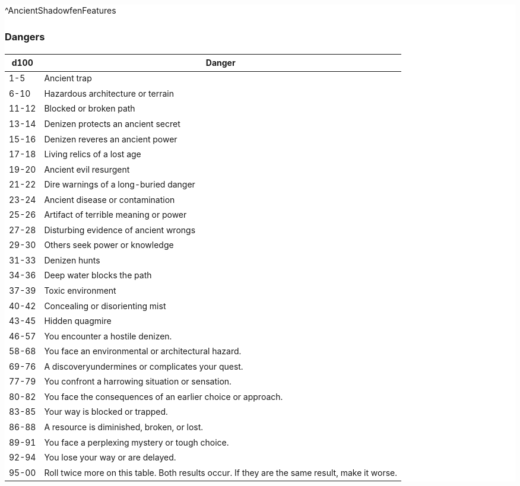 ^AncientShadowfenFeatures

### Dangers

| d100  | Danger                                                                                         |
|-------|------------------------------------------------------------------------------------------------|
| 1-5   | Ancient trap                                                                                   |
| 6-10  | Hazardous architecture or terrain                                                              |
| 11-12 | Blocked or broken path                                                                         |
| 13-14 | Denizen protects an ancient secret                                                             |
| 15-16 | Denizen reveres an ancient power                                                               |
| 17-18 | Living relics of a lost age                                                                    |
| 19-20 | Ancient evil resurgent                                                                         |
| 21-22 | Dire warnings of a long-buried danger                                                          |
| 23-24 | Ancient disease or contamination                                                               |
| 25-26 | Artifact of terrible meaning or power                                                          |
| 27-28 | Disturbing evidence of ancient wrongs                                                          |
| 29-30 | Others seek power or knowledge                                                                 |
| 31-33 | Denizen hunts                                                                                  |
| 34-36 | Deep water blocks the path                                                                     |
| 37-39 | Toxic environment                                                                              |
| 40-42 | Concealing or disorienting mist                                                                |
| 43-45 | Hidden quagmire                                                                                |
| 46-57 | You encounter a hostile denizen.                                                               |
| 58-68 | You face an environmental or architectural hazard.                                             |
| 69-76 | A discoveryundermines or complicates your quest.                                               |
| 77-79 | You confront a harrowing situation or sensation.                                               |
| 80-82 | You face the consequences of an earlier choice or approach.                                    |
| 83-85 | Your way is blocked or trapped.                                                                |
| 86-88 | A resource is diminished, broken, or lost.                                                     |
| 89-91 | You face a perplexing mystery or tough choice.                                                 |
| 92-94 | You lose your way or are delayed.                                                              |
| 95-00 | Roll twice more on this table. Both results occur. If they are the same result, make it worse. |
